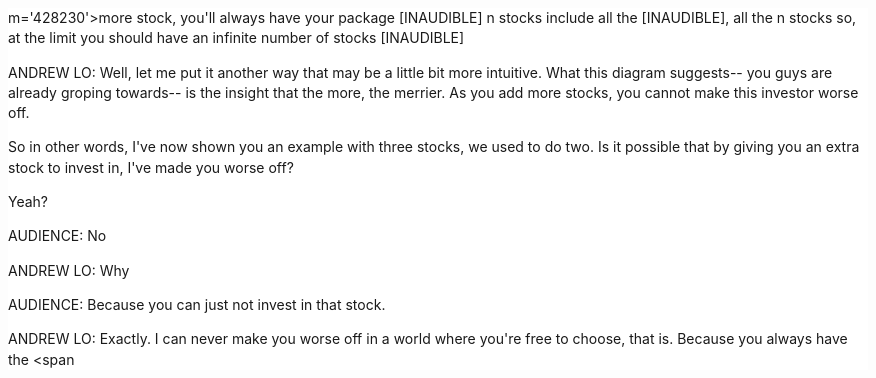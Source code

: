   m='428230'>more</span> <span m='428620'>stock,</span> <span
  m='429370'>you'll</span> <span m='429865'>always have</span> <span
  m='430360'>your package</span> <span m='430855'>[INAUDIBLE]</span> <span
  m='431845'>n</span> <span m='432340'>stocks</span> <span
  m='432835'>include</span> <span m='433825'>all the</span> <span
  m='434320'>[INAUDIBLE],</span> <span m='434815'>all the n</span> <span
  m='435310'>stocks</span> <span m='435805'>so,</span> <span
  m='436795'>at</span> <span m='437290'>the limit</span> <span m='437785'>you
  should have an</span> <span m='438280'>infinite number</span> <span
  m='438775'>of stocks</span> <span m='439270'>[INAUDIBLE]</span> </p><p><span
  m='440270'>ANDREW LO:</span> <span m='440397'>Well,</span> <span
  m='441050'>let</span> <span m='441200'>me</span> <span m='441350'>put</span>
  <span m='441590'>it</span> <span m='441710'>another</span> <span
  m='442010'>way</span> <span m='442340'>that</span> <span m='442520'>may
  be</span> <span m='442820'>a</span> <span m='442850'>little</span> <span
  m='443030'>bit</span> <span m='443120'>more</span> <span
  m='443300'>intuitive.</span> <span m='443930'>What</span> <span
  m='444260'>this</span> <span m='444800'>diagram</span> <span
  m='445550'>suggests--</span> <span m='446210'>you</span> <span
  m='446300'>guys</span> <span m='446510'>are</span> <span
  m='446660'>already</span> <span m='447290'>groping</span> <span
  m='447830'>towards--</span> <span m='448350'>is</span> <span
  m='448430'>the</span> <span m='448550'>insight</span> <span
  m='449840'>that</span> <span m='450740'>the</span> <span
  m='450860'>more,</span> <span m='451070'>the</span> <span
  m='451190'>merrier.</span> <span m='452870'>As</span> <span
  m='453080'>you</span> <span m='453200'>add</span> <span m='453410'>more</span>
  <span m='453590'>stocks,</span> <span m='454970'>you</span> <span
  m='455180'>cannot</span> <span m='456050'>make</span> <span
  m='456410'>this</span> <span m='456650'>investor</span> <span
  m='457550'>worse</span> <span m='457880'>off.</span> </p><p><span
  m='459830'>So</span> <span m='460010'>in</span> <span m='460070'>other</span>
  <span m='460190'>words,</span> <span m='460340'>I've</span> <span
  m='460730'>now</span> <span m='460970'>shown</span> <span
  m='461180'>you</span> <span m='461270'>an</span> <span
  m='461360'>example</span> <span m='462050'>with</span> <span
  m='462200'>three</span> <span m='462380'>stocks,</span> <span
  m='462760'>we</span> <span m='462830'>used</span> <span m='462980'>to</span>
  <span m='463070'>do</span> <span m='463190'>two.</span> <span
  m='466820'>Is</span> <span m='467050'>it</span> <span
  m='467110'>possible</span> <span m='467650'>that</span> <span
  m='467830'>by</span> <span m='467980'>giving</span> <span
  m='468310'>you</span> <span m='468430'>an</span> <span m='468520'>extra</span>
  <span m='469240'>stock</span> <span m='469720'>to</span> <span
  m='469840'>invest</span> <span m='470200'>in,</span> <span
  m='470860'>I've</span> <span m='471100'>made</span> <span
  m='471310'>you</span> <span m='471460'>worse</span> <span
  m='471760'>off?</span> </p><p><span m='473520'>Yeah?</span> </p><p><span
  m='473865'>AUDIENCE:</span> <span m='473957'>No</span> </p><p><span
  m='474420'>ANDREW LO:</span> <span m='474555'>Why</span> </p><p><span
  m='474690'>AUDIENCE:</span> <span m='474933'>Because you</span> <span
  m='475177'>can just</span> <span m='475664'>not</span> <span m='476151'>invest
  in that stock.</span> </p><p><span m='476640'>ANDREW LO:</span> <span
  m='476767'>Exactly.</span> <span m='477930'>I</span> <span
  m='478050'>can</span> <span m='478230'>never</span> <span
  m='478560'>make</span> <span m='478770'>you</span> <span
  m='478890'>worse</span> <span m='479250'>off</span> <span m='480630'>in</span>
  <span m='480840'>a</span> <span m='480900'>world</span> <span
  m='481170'>where</span> <span m='481320'>you're</span> <span
  m='481440'>free</span> <span m='481590'>to</span> <span
  m='481680'>choose,</span> <span m='482310'>that</span> <span
  m='482550'>is.</span> <span m='483420'>Because</span> <span
  m='483990'>you</span> <span m='484200'>always</span> <span
  m='484470'>have</span> <span m='484620'>the</span> <span